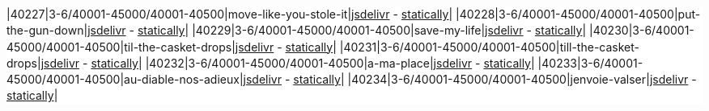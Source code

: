 |40227|3-6/40001-45000/40001-40500|move-like-you-stole-it|[jsdelivr](https://cdn.jsdelivr.net/gh/dbchord/png-old-c-1280x720_3-6/40001-45000/40001-40500/move-like-you-stole-it.png) - [statically](https://cdn.statically.io/gh/dbchord/png-old-c-1280x720_3-6/img/40001-45000/40001-40500/move-like-you-stole-it.png)|
|40228|3-6/40001-45000/40001-40500|put-the-gun-down|[jsdelivr](https://cdn.jsdelivr.net/gh/dbchord/png-old-c-1280x720_3-6/40001-45000/40001-40500/put-the-gun-down.png) - [statically](https://cdn.statically.io/gh/dbchord/png-old-c-1280x720_3-6/img/40001-45000/40001-40500/put-the-gun-down.png)|
|40229|3-6/40001-45000/40001-40500|save-my-life|[jsdelivr](https://cdn.jsdelivr.net/gh/dbchord/png-old-c-1280x720_3-6/40001-45000/40001-40500/save-my-life.png) - [statically](https://cdn.statically.io/gh/dbchord/png-old-c-1280x720_3-6/img/40001-45000/40001-40500/save-my-life.png)|
|40230|3-6/40001-45000/40001-40500|til-the-casket-drops|[jsdelivr](https://cdn.jsdelivr.net/gh/dbchord/png-old-c-1280x720_3-6/40001-45000/40001-40500/til-the-casket-drops.png) - [statically](https://cdn.statically.io/gh/dbchord/png-old-c-1280x720_3-6/img/40001-45000/40001-40500/til-the-casket-drops.png)|
|40231|3-6/40001-45000/40001-40500|till-the-casket-drops|[jsdelivr](https://cdn.jsdelivr.net/gh/dbchord/png-old-c-1280x720_3-6/40001-45000/40001-40500/till-the-casket-drops.png) - [statically](https://cdn.statically.io/gh/dbchord/png-old-c-1280x720_3-6/img/40001-45000/40001-40500/till-the-casket-drops.png)|
|40232|3-6/40001-45000/40001-40500|a-ma-place|[jsdelivr](https://cdn.jsdelivr.net/gh/dbchord/png-old-c-1280x720_3-6/40001-45000/40001-40500/a-ma-place.png) - [statically](https://cdn.statically.io/gh/dbchord/png-old-c-1280x720_3-6/img/40001-45000/40001-40500/a-ma-place.png)|
|40233|3-6/40001-45000/40001-40500|au-diable-nos-adieux|[jsdelivr](https://cdn.jsdelivr.net/gh/dbchord/png-old-c-1280x720_3-6/40001-45000/40001-40500/au-diable-nos-adieux.png) - [statically](https://cdn.statically.io/gh/dbchord/png-old-c-1280x720_3-6/img/40001-45000/40001-40500/au-diable-nos-adieux.png)|
|40234|3-6/40001-45000/40001-40500|jenvoie-valser|[jsdelivr](https://cdn.jsdelivr.net/gh/dbchord/png-old-c-1280x720_3-6/40001-45000/40001-40500/jenvoie-valser.png) - [statically](https://cdn.statically.io/gh/dbchord/png-old-c-1280x720_3-6/img/40001-45000/40001-40500/jenvoie-valser.png)|
